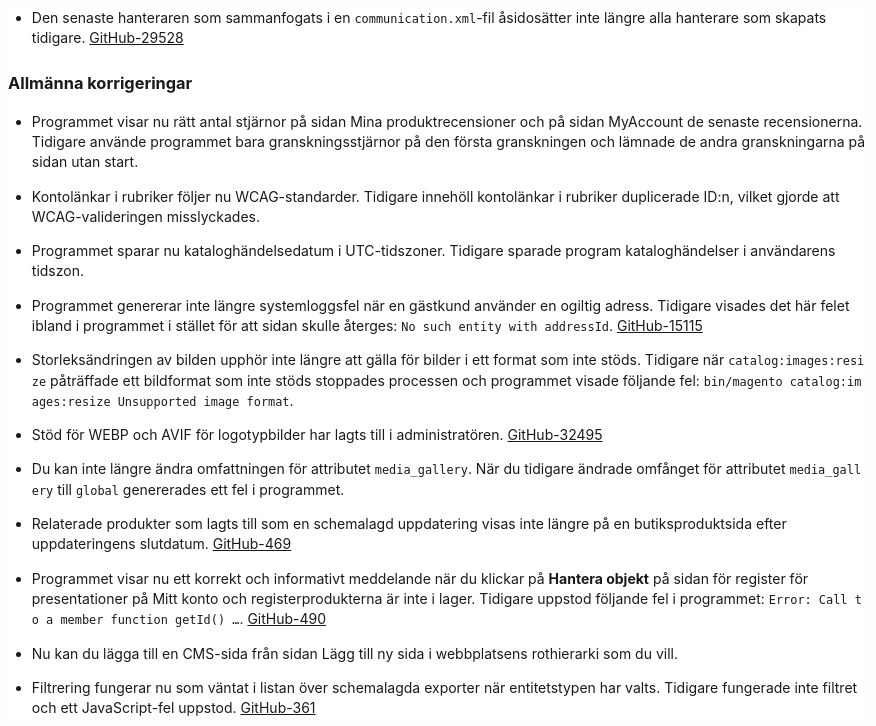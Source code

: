 

* Den senaste hanteraren som sammanfogats i en `communication.xml`-fil åsidosätter inte längre alla hanterare som skapats tidigare. [GitHub-29528](https://github.com/magento/magento2/issues/29528)

### Allmänna korrigeringar



* Programmet visar nu rätt antal stjärnor på sidan Mina produktrecensioner och på sidan MyAccount de senaste recensionerna. Tidigare använde programmet bara granskningsstjärnor på den första granskningen och lämnade de andra granskningarna på sidan utan start.



* Kontolänkar i rubriker följer nu WCAG-standarder. Tidigare innehöll kontolänkar i rubriker duplicerade ID:n, vilket gjorde att WCAG-valideringen misslyckades.



* Programmet sparar nu kataloghändelsedatum i UTC-tidszoner. Tidigare sparade program kataloghändelser i användarens tidszon.



* Programmet genererar inte längre systemloggsfel när en gästkund använder en ogiltig adress. Tidigare visades det här felet ibland i programmet i stället för att sidan skulle återges: `No such entity with addressId`. [GitHub-15115](https://github.com/magento/magento2/issues/15115)



* Storleksändringen av bilden upphör inte längre att gälla för bilder i ett format som inte stöds. Tidigare när `catalog:images:resize` påträffade ett bildformat som inte stöds stoppades processen och programmet visade följande fel: `bin/magento catalog:images:resize Unsupported image format`.



* Stöd för WEBP och AVIF för logotypbilder har lagts till i administratören. [GitHub-32495](https://github.com/magento/magento2/issues/32495)



* Du kan inte längre ändra omfattningen för attributet `media_gallery`. När du tidigare ändrade omfånget för attributet `media_gallery` till `global` genererades ett fel i programmet.



* Relaterade produkter som lagts till som en schemalagd uppdatering visas inte längre på en butiksproduktsida efter uppdateringens slutdatum. [GitHub-469](https://github.com/magento/partners-magento2ee/issues/469)



* Programmet visar nu ett korrekt och informativt meddelande när du klickar på **Hantera objekt** på sidan för register för presentationer på Mitt konto och registerprodukterna är inte i lager. Tidigare uppstod följande fel i programmet: `Error: Call to a member function getId() …`. [GitHub-490](https://github.com/magento/partners-magento2ee/issues/490)



* Nu kan du lägga till en CMS-sida från sidan Lägg till ny sida i webbplatsens rothierarki som du vill.



* Filtrering fungerar nu som väntat i listan över schemalagda exporter när entitetstypen har valts. Tidigare fungerade inte filtret och ett JavaScript-fel uppstod. [GitHub-361](https://github.com/magento/partners-magento2ee/issues/361)
